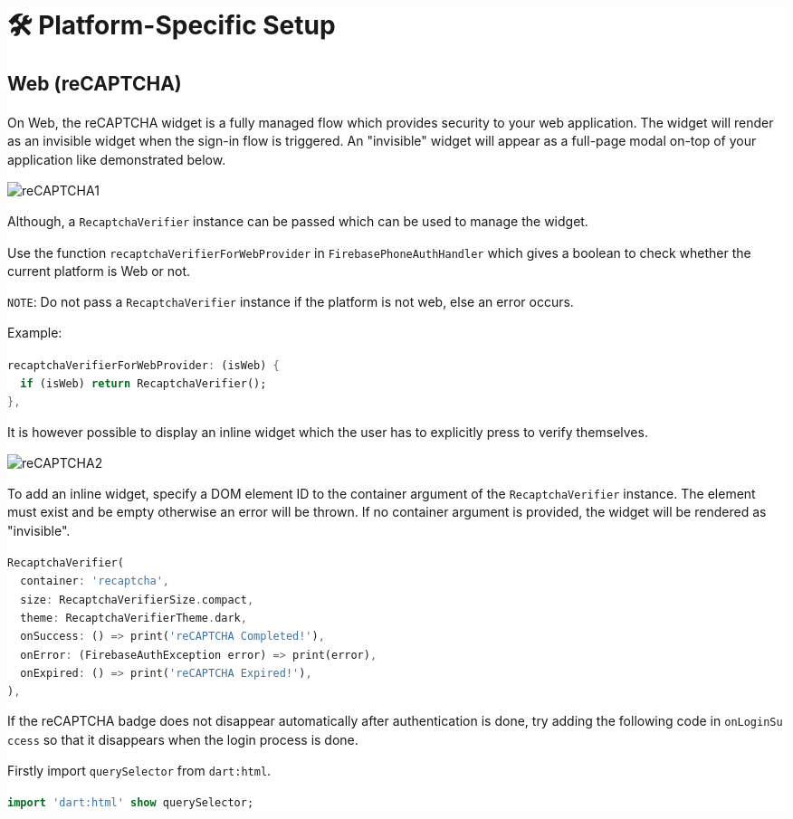 
# 🛠️ Platform-Specific Setup

## Web (reCAPTCHA)

On Web, the reCAPTCHA widget is a fully managed flow which provides security to your web application.
The widget will render as an invisible widget when the sign-in flow is triggered. An "invisible"
widget will appear as a full-page modal on-top of your application like demonstrated below.

![reCAPTCHA1](https://user-images.githubusercontent.com/56810766/119164921-8da35480-ba7a-11eb-8169-eafd67bfdc12.png)

Although, a `RecaptchaVerifier` instance can be passed which can be used to manage the widget.

Use the function `recaptchaVerifierForWebProvider` in `FirebasePhoneAuthHandler` which gives a boolean
to check whether the current platform is Web or not.

`NOTE`: Do not pass a `RecaptchaVerifier` instance if the platform is not web, else an error occurs.

Example:
```dart
recaptchaVerifierForWebProvider: (isWeb) {
  if (isWeb) return RecaptchaVerifier();
},
```

It is however possible to display an inline widget which the user has to explicitly press to verify themselves.

![reCAPTCHA2](https://user-images.githubusercontent.com/56810766/119164930-8f6d1800-ba7a-11eb-9e3d-d58a50c959bd.png)

To add an inline widget, specify a DOM element ID to the container argument of the `RecaptchaVerifier` instance.
The element must exist and be empty otherwise an error will be thrown.
If no container argument is provided, the widget will be rendered as "invisible".

```dart
RecaptchaVerifier(
  container: 'recaptcha',
  size: RecaptchaVerifierSize.compact,
  theme: RecaptchaVerifierTheme.dark,
  onSuccess: () => print('reCAPTCHA Completed!'),
  onError: (FirebaseAuthException error) => print(error),
  onExpired: () => print('reCAPTCHA Expired!'),
),
```

If the reCAPTCHA badge does not disappear automatically after authentication is done,
try adding the following code in `onLoginSuccess` so that it disappears when the login process is done.

Firstly import `querySelector` from `dart:html`.
```dart
import 'dart:html' show querySelector;
```
